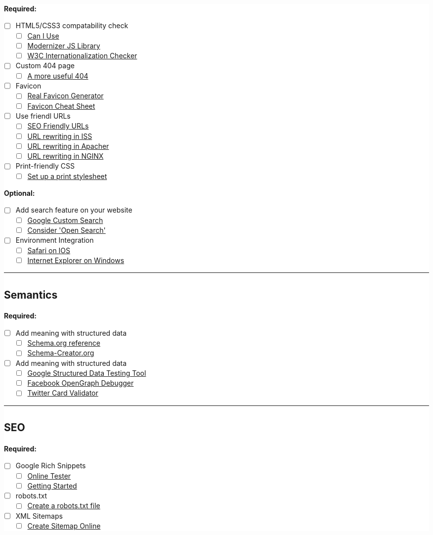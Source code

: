 **Required:**

-   [ ] HTML5/CSS3 compatability check
    -   [ ] [Can I Use](https://caniuse.com/)
    -   [ ] [Modernizer JS Library](https://modernizr.com/)
    -   [ ] [W3C Internationalization Checker](https://validator.w3.org/i18n-checker/)
-   [ ] Custom 404 page
    -   [ ] [A more useful 404](https://www.alistapart.com/articles/amoreuseful404/)
-   [ ] Favicon
    -   [ ] [Real Favicon Generator](https://realfavicongenerator.net/)
    -   [ ] [Favicon Cheat Sheet](https://github.com/audreyr/favicon-cheat-sheet)
-   [ ] Use friendl URLs
    -   [ ] [SEO Friendly URLs](https://moz.com/learn/seo/url)
    -   [ ] [URL rewriting in ISS](https://docs.microsoft.com/en-us/iis/extensions/url-rewrite-module/url-rewrite-module-configuration-reference)
    -   [ ] [URL rewriting in Apacher](https://httpd.apache.org/docs/current/mod/mod_rewrite.html)
    -   [ ] [URL rewriting in NGINX](https://www.nginx.com/blog/creating-nginx-rewrite-rules/)
-   [ ] Print-friendly CSS
    -   [ ] [Set up a print stylesheet](https://www.smashingmagazine.com/2011/11/how-to-set-up-a-print-style-sheet/)

**Optional:**

-   [ ] Add search feature on your website
    -   [ ] [Google Custom Search](https://www.google.com/cse/)
    -   [ ] [Consider 'Open Search'](https://github.com/dewitt/opensearch)
-   [ ] Environment Integration
    -   [ ] [Safari on IOS](https://developer.apple.com/library/archive/documentation/AppleApplications/Reference/SafariWebContent/ConfiguringWebApplications/ConfiguringWebApplications.html)
    -   [ ] [Internet Explorer on Windows](<https://docs.microsoft.com/en-us/previous-versions/windows/internet-explorer/ie-developer/dev-guides/hh781490(v=vs.85)>)

<hr>

## Semantics

**Required:**

-   [ ] Add meaning with structured data
    -   [ ] [Schema.org reference](https://caniuse.com/)
    -   [ ] [Schema-Creator.org](https://seoscout.com/tools/schema-generator)
-   [ ] Add meaning with structured data
    -   [ ] [Google Structured Data Testing Tool](https://search.google.com/structured-data/testing-tool/)
    -   [ ] [Facebook OpenGraph Debugger](https://developers.facebook.com/tools/debug/)
    -   [ ] [Twitter Card Validator](https://cards-dev.twitter.com/validator)

<hr>

## SEO

**Required:**

-   [ ] Google Rich Snippets
    -   [ ] [Online Tester](https://search.google.com/test/rich-results)
    -   [ ] [Getting Started](https://schema.org/docs/gs.html)
-   [ ] robots.txt
    -   [ ] [Create a robots.txt file](https://developers.google.com/search/docs/advanced/robots/create-robots-txt)
-   [ ] XML Sitemaps
    -   [ ] [Create Sitemap Online](https://www.xml-sitemaps.com/)
